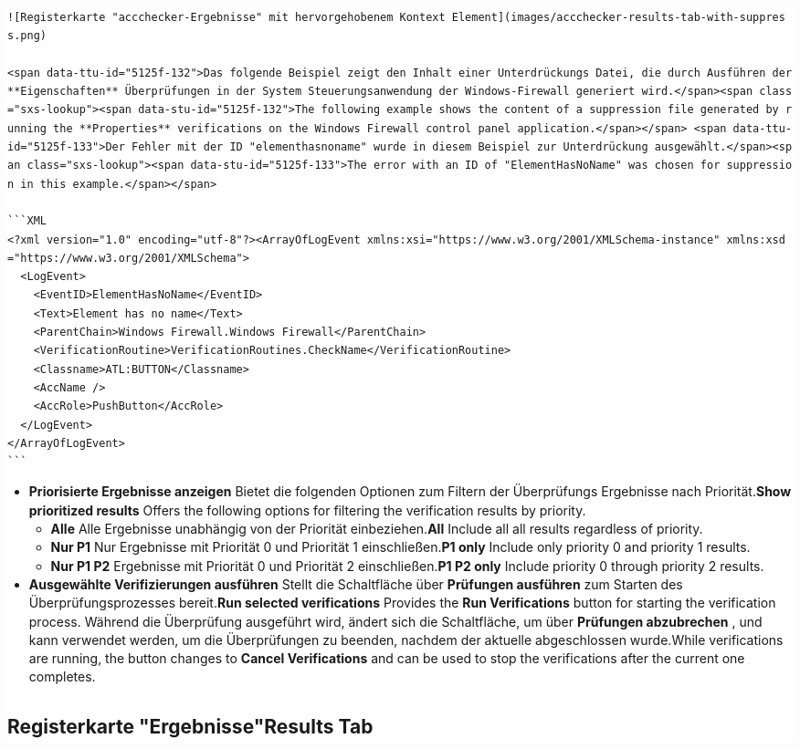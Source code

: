     ![Registerkarte "accchecker-Ergebnisse" mit hervorgehobenem Kontext Element](images/accchecker-results-tab-with-suppress.png)

    <span data-ttu-id="5125f-132">Das folgende Beispiel zeigt den Inhalt einer Unterdrückungs Datei, die durch Ausführen der **Eigenschaften** Überprüfungen in der System Steuerungsanwendung der Windows-Firewall generiert wird.</span><span class="sxs-lookup"><span data-stu-id="5125f-132">The following example shows the content of a suppression file generated by running the **Properties** verifications on the Windows Firewall control panel application.</span></span> <span data-ttu-id="5125f-133">Der Fehler mit der ID "elementhasnoname" wurde in diesem Beispiel zur Unterdrückung ausgewählt.</span><span class="sxs-lookup"><span data-stu-id="5125f-133">The error with an ID of "ElementHasNoName" was chosen for suppression in this example.</span></span>

    ```XML
    <?xml version="1.0" encoding="utf-8"?><ArrayOfLogEvent xmlns:xsi="https://www.w3.org/2001/XMLSchema-instance" xmlns:xsd="https://www.w3.org/2001/XMLSchema">
      <LogEvent>
        <EventID>ElementHasNoName</EventID>
        <Text>Element has no name</Text>
        <ParentChain>Windows Firewall.Windows Firewall</ParentChain>
        <VerificationRoutine>VerificationRoutines.CheckName</VerificationRoutine>
        <Classname>ATL:BUTTON</Classname>
        <AccName />
        <AccRole>PushButton</AccRole>
      </LogEvent>
    </ArrayOfLogEvent>
    ```

    

-   <span data-ttu-id="5125f-134">**Priorisierte Ergebnisse anzeigen** Bietet die folgenden Optionen zum Filtern der Überprüfungs Ergebnisse nach Priorität.</span><span class="sxs-lookup"><span data-stu-id="5125f-134">**Show prioritized results** Offers the following options for filtering the verification results by priority.</span></span>
    -   <span data-ttu-id="5125f-135">**Alle** Alle Ergebnisse unabhängig von der Priorität einbeziehen.</span><span class="sxs-lookup"><span data-stu-id="5125f-135">**All** Include all all results regardless of priority.</span></span>
    -   <span data-ttu-id="5125f-136">**Nur P1** Nur Ergebnisse mit Priorität 0 und Priorität 1 einschließen.</span><span class="sxs-lookup"><span data-stu-id="5125f-136">**P1 only** Include only priority 0 and priority 1 results.</span></span>
    -   <span data-ttu-id="5125f-137">**Nur P1 P2** Ergebnisse mit Priorität 0 und Priorität 2 einschließen.</span><span class="sxs-lookup"><span data-stu-id="5125f-137">**P1   P2 only** Include priority 0 through priority 2 results.</span></span>
-   <span data-ttu-id="5125f-138">**Ausgewählte Verifizierungen ausführen** Stellt die Schaltfläche über **Prüfungen ausführen** zum Starten des Überprüfungsprozesses bereit.</span><span class="sxs-lookup"><span data-stu-id="5125f-138">**Run selected verifications** Provides the **Run Verifications** button for starting the verification process.</span></span> <span data-ttu-id="5125f-139">Während die Überprüfung ausgeführt wird, ändert sich die Schaltfläche, um über **Prüfungen abzubrechen** , und kann verwendet werden, um die Überprüfungen zu beenden, nachdem der aktuelle abgeschlossen wurde.</span><span class="sxs-lookup"><span data-stu-id="5125f-139">While verifications are running, the button changes to **Cancel Verifications** and can be used to stop the verifications after the current one completes.</span></span>

## <a name="results-tab"></a><span data-ttu-id="5125f-140">Registerkarte "Ergebnisse"</span><span class="sxs-lookup"><span data-stu-id="5125f-140">Results Tab</span></span>
